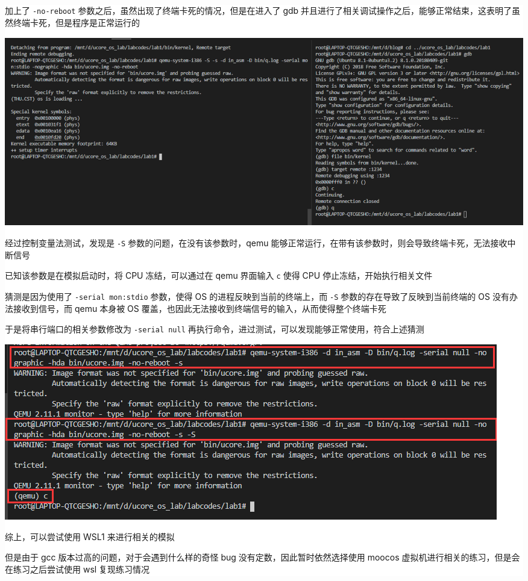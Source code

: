 加上了 `-no-reboot` 参数之后，虽然出现了终端卡死的情况，但是在进入了 gdb 并且进行了相关调试操作之后，能够正常结束，这表明了虽然终端卡死，但是程序是正常运行的

![gdb end kale](./gdbEndKale.png)

经过控制变量法测试，发现是 `-S` 参数的问题，在没有该参数时，qemu 能够正常运行，在带有该参数时，则会导致终端卡死，无法接收中断信号

已知该参数是在模拟启动时，将 CPU 冻结，可以通过在 qemu 界面输入 `c` 使得 CPU 停止冻结，开始执行相关文件

猜测是因为使用了 `-serial mon:stdio` 参数，使得 OS 的进程反映到当前的终端上，而 `-S` 参数的存在导致了反映到当前终端的 OS 没有办法接收到信号，而 qemu 本身被 OS 覆盖，也因此无法接收到终端信号的输入，从而使得整个终端卡死

于是将串行端口的相关参数修改为 `-serial null` 再执行命令，进过测试，可以发现能够正常使用，符合上述猜测

![-serial null](./serialNull.png)

综上，可以尝试使用 WSL1 来进行相关的模拟

但是由于 gcc 版本过高的问题，对于会遇到什么样的奇怪 bug 没有定数，因此暂时依然选择使用 moocos 虚拟机进行相关的练习，但是会在练习之后尝试使用 wsl 复现练习情况